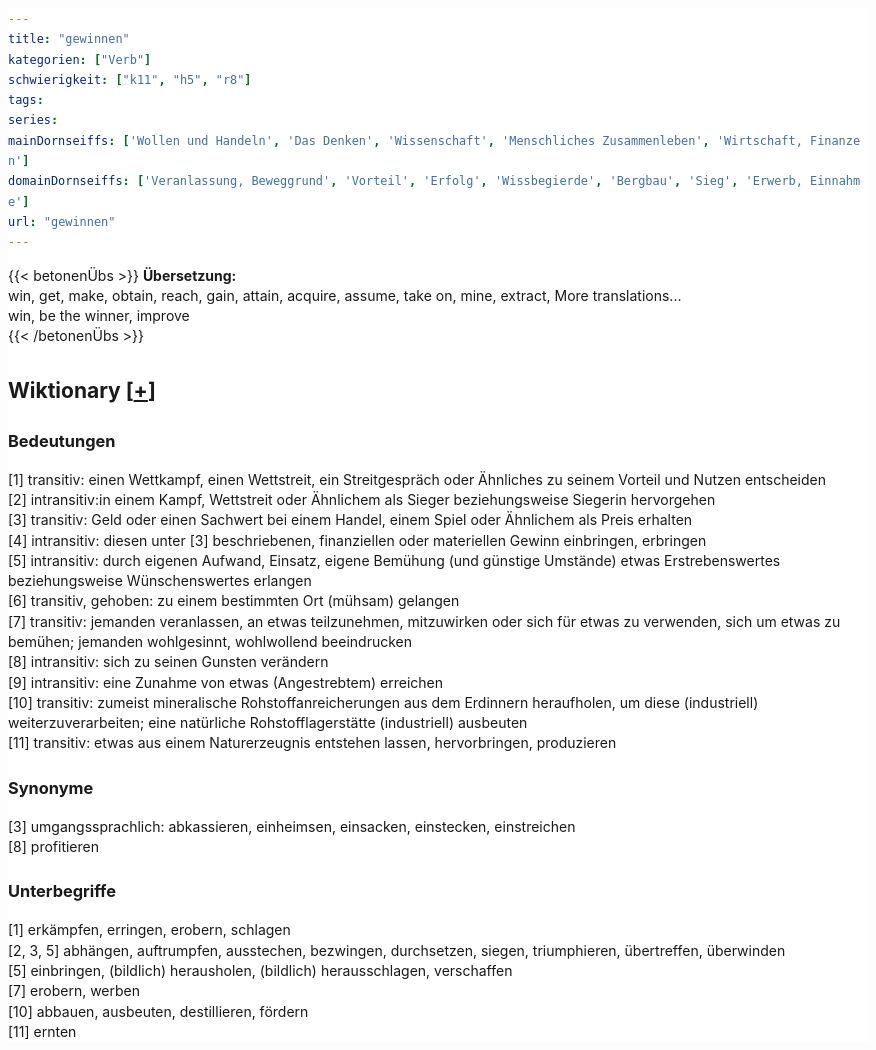 ```yaml
---
title: "gewinnen"
kategorien: ["Verb"]
schwierigkeit: ["k11", "h5", "r8"]
tags:
series:
mainDornseiffs: ['Wollen und Handeln', 'Das Denken', 'Wissenschaft', 'Menschliches Zusammenleben', 'Wirtschaft, Finanzen']
domainDornseiffs: ['Veranlassung, Beweggrund', 'Vorteil', 'Erfolg', 'Wissbegierde', 'Bergbau', 'Sieg', 'Erwerb, Einnahme']
url: "gewinnen"
---
```


{{< betonenÜbs >}}
**Übersetzung:**  
win, get, make, obtain, reach, gain, attain, acquire, assume, take on, mine, extract, More translations...  
win, be the winner, improve  
{{< /betonenÜbs >}}

## Wiktionary [[+](https://de.wiktionary.org/wiki/gewinnen)]

### Bedeutungen
[1] transitiv: einen Wettkampf, einen Wettstreit, ein Streitgespräch oder Ähnliches zu seinem Vorteil und Nutzen entscheiden  
[2] intransitiv:in einem Kampf, Wettstreit oder Ähnlichem als Sieger beziehungsweise Siegerin hervorgehen  
[3] transitiv: Geld oder einen Sachwert bei einem Handel, einem Spiel oder Ähnlichem als Preis erhalten  
[4] intransitiv: diesen unter [3] beschriebenen, finanziellen oder materiellen Gewinn einbringen, erbringen  
[5] intransitiv: durch eigenen Aufwand, Einsatz, eigene Bemühung (und günstige Umstände) etwas Erstrebenswertes beziehungsweise Wünschenswertes erlangen  
[6] transitiv, gehoben: zu einem bestimmten Ort (mühsam) gelangen  
[7] transitiv: jemanden veranlassen, an etwas teilzunehmen, mitzuwirken oder sich für etwas zu verwenden, sich um etwas zu bemühen; jemanden wohlgesinnt, wohlwollend beeindrucken  
[8] intransitiv: sich zu seinen Gunsten verändern  
[9] intransitiv: eine Zunahme von etwas (Angestrebtem) erreichen  
[10] transitiv: zumeist mineralische Rohstoffanreicherungen aus dem Erdinnern heraufholen, um diese (industriell) weiterzuverarbeiten; eine natürliche Rohstofflagerstätte (industriell) ausbeuten  
[11] transitiv: etwas aus einem Naturerzeugnis entstehen lassen, hervorbringen, produzieren  

### Synonyme
[3] umgangssprachlich: abkassieren, einheimsen, einsacken, einstecken, einstreichen  
[8] profitieren  

### Unterbegriffe
[1] erkämpfen, erringen, erobern, schlagen  
[2, 3, 5] abhängen, auftrumpfen, ausstechen, bezwingen, durchsetzen, siegen, triumphieren, übertreffen, überwinden  
[5] einbringen, (bildlich) herausholen, (bildlich) herausschlagen, verschaffen  
[7] erobern, werben  
[10] abbauen, ausbeuten, destillieren, fördern  
[11] ernten  
